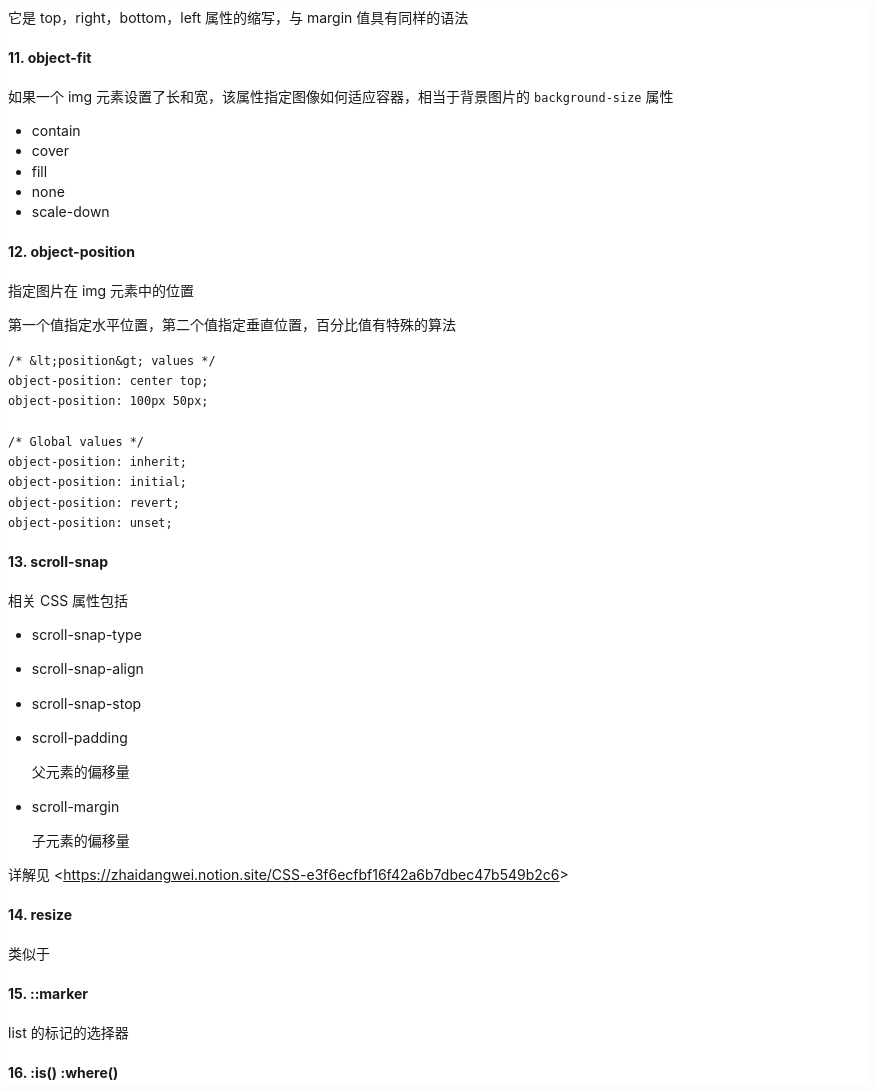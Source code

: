 它是 top，right，bottom，left 属性的缩写，与 margin 值具有同样的语法

#### 11. object-fit

如果一个 img 元素设置了长和宽，该属性指定图像如何适应容器，相当于背景图片的 `background-size` 属性

-   contain
-   cover
-   fill
-   none
-   scale-down

#### 12. object-position

指定图片在 img 元素中的位置

第一个值指定水平位置，第二个值指定垂直位置，百分比值有特殊的算法

```
/* &lt;position&gt; values */
object-position: center top;
object-position: 100px 50px;

/* Global values */
object-position: inherit;
object-position: initial;
object-position: revert;
object-position: unset;
```

#### 13. scroll-snap

相关 CSS 属性包括

-   scroll-snap-type

-   scroll-snap-align

-   scroll-snap-stop

-   scroll-padding

    父元素的偏移量

-   scroll-margin

    子元素的偏移量

详解见 &lt;https://zhaidangwei.notion.site/CSS-e3f6ecfbf16f42a6b7dbec47b549b2c6&gt;

#### 14. resize

类似于

#### 15. ::marker

list 的标记的选择器

#### 16. \:is\() \:where\()
